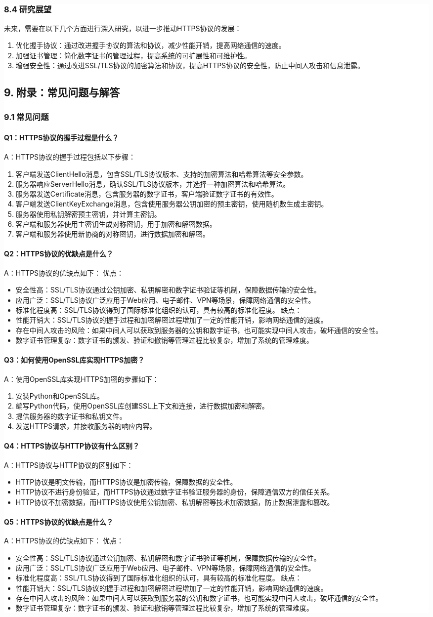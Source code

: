 ### 8.4 研究展望

未来，需要在以下几个方面进行深入研究，以进一步推动HTTPS协议的发展：

1. 优化握手协议：通过改进握手协议的算法和协议，减少性能开销，提高网络通信的速度。
2. 加强证书管理：简化数字证书的管理过程，提高系统的可扩展性和可维护性。
3. 增强安全性：通过改进SSL/TLS协议的加密算法和协议，提高HTTPS协议的安全性，防止中间人攻击和信息泄露。

## 9. 附录：常见问题与解答

### 9.1 常见问题

#### Q1：HTTPS协议的握手过程是什么？

A：HTTPS协议的握手过程包括以下步骤：
1. 客户端发送ClientHello消息，包含SSL/TLS协议版本、支持的加密算法和哈希算法等安全参数。
2. 服务器响应ServerHello消息，确认SSL/TLS协议版本，并选择一种加密算法和哈希算法。
3. 服务器发送Certificate消息，包含服务器的数字证书，客户端验证数字证书的有效性。
4. 客户端发送ClientKeyExchange消息，包含使用服务器公钥加密的预主密钥，使用随机数生成主密钥。
5. 服务器使用私钥解密预主密钥，并计算主密钥。
6. 客户端和服务器使用主密钥生成对称密钥，用于加密和解密数据。
7. 客户端和服务器使用新协商的对称密钥，进行数据加密和解密。

#### Q2：HTTPS协议的优缺点是什么？

A：HTTPS协议的优缺点如下：
优点：
- 安全性高：SSL/TLS协议通过公钥加密、私钥解密和数字证书验证等机制，保障数据传输的安全性。
- 应用广泛：SSL/TLS协议广泛应用于Web应用、电子邮件、VPN等场景，保障网络通信的安全性。
- 标准化程度高：SSL/TLS协议得到了国际标准化组织的认可，具有较高的标准化程度。
缺点：
- 性能开销大：SSL/TLS协议的握手过程和加密解密过程增加了一定的性能开销，影响网络通信的速度。
- 存在中间人攻击的风险：如果中间人可以获取到服务器的公钥和数字证书，也可能实现中间人攻击，破坏通信的安全性。
- 数字证书管理复杂：数字证书的颁发、验证和撤销等管理过程比较复杂，增加了系统的管理难度。

#### Q3：如何使用OpenSSL库实现HTTPS加密？

A：使用OpenSSL库实现HTTPS加密的步骤如下：
1. 安装Python和OpenSSL库。
2. 编写Python代码，使用OpenSSL库创建SSL上下文和连接，进行数据加密和解密。
3. 提供服务器的数字证书和私钥文件。
4. 发送HTTPS请求，并接收服务器的响应内容。

#### Q4：HTTPS协议与HTTP协议有什么区别？

A：HTTPS协议与HTTP协议的区别如下：
- HTTP协议是明文传输，而HTTPS协议是加密传输，保障数据的安全性。
- HTTP协议不进行身份验证，而HTTPS协议通过数字证书验证服务器的身份，保障通信双方的信任关系。
- HTTP协议不加密数据，而HTTPS协议使用公钥加密、私钥解密等技术加密数据，防止数据泄露和篡改。

#### Q5：HTTPS协议的优缺点是什么？

A：HTTPS协议的优缺点如下：
优点：
- 安全性高：SSL/TLS协议通过公钥加密、私钥解密和数字证书验证等机制，保障数据传输的安全性。
- 应用广泛：SSL/TLS协议广泛应用于Web应用、电子邮件、VPN等场景，保障网络通信的安全性。
- 标准化程度高：SSL/TLS协议得到了国际标准化组织的认可，具有较高的标准化程度。
缺点：
- 性能开销大：SSL/TLS协议的握手过程和加密解密过程增加了一定的性能开销，影响网络通信的速度。
- 存在中间人攻击的风险：如果中间人可以获取到服务器的公钥和数字证书，也可能实现中间人攻击，破坏通信的安全性。
- 数字证书管理复杂：数字证书的颁发、验证和撤销等管理过程比较复杂，增加了系统的管理难度。
